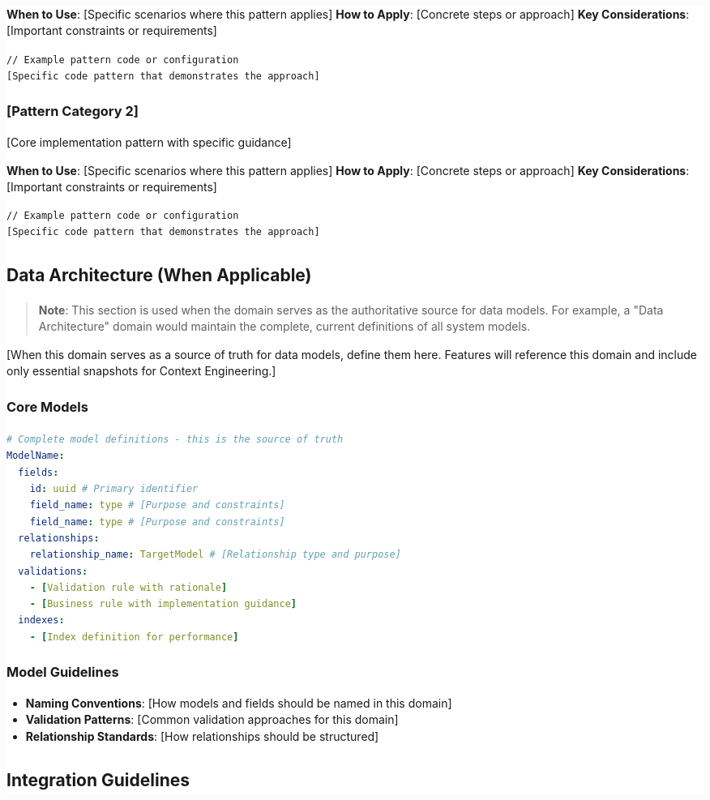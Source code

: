 **When to Use**: [Specific scenarios where this pattern applies]
**How to Apply**: [Concrete steps or approach]
**Key Considerations**: [Important constraints or requirements]

```[language]
// Example pattern code or configuration
[Specific code pattern that demonstrates the approach]
```

### [Pattern Category 2]
[Core implementation pattern with specific guidance]

**When to Use**: [Specific scenarios where this pattern applies]
**How to Apply**: [Concrete steps or approach]
**Key Considerations**: [Important constraints or requirements]

```[language]
// Example pattern code or configuration
[Specific code pattern that demonstrates the approach]
```

## Data Architecture (When Applicable)

> **Note**: This section is used when the domain serves as the authoritative source for data models. For example, a "Data Architecture" domain would maintain the complete, current definitions of all system models.

[When this domain serves as a source of truth for data models, define them here. Features will reference this domain and include only essential snapshots for Context Engineering.]

### Core Models

```yaml
# Complete model definitions - this is the source of truth
ModelName:
  fields:
    id: uuid # Primary identifier
    field_name: type # [Purpose and constraints]
    field_name: type # [Purpose and constraints]
  relationships:
    relationship_name: TargetModel # [Relationship type and purpose]
  validations:
    - [Validation rule with rationale]
    - [Business rule with implementation guidance]
  indexes:
    - [Index definition for performance]
```

### Model Guidelines
- **Naming Conventions**: [How models and fields should be named in this domain]
- **Validation Patterns**: [Common validation approaches for this domain]
- **Relationship Standards**: [How relationships should be structured]

## Integration Guidelines
